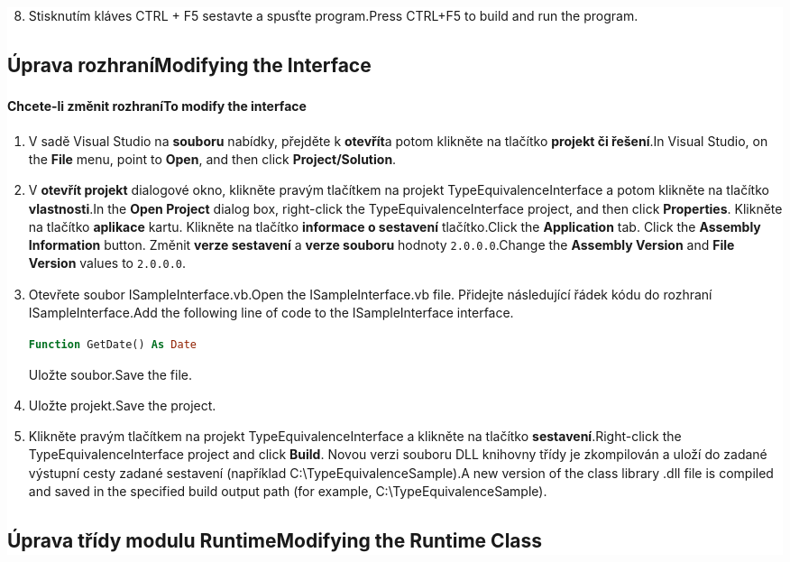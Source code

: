 8. <span data-ttu-id="44037-212">Stisknutím kláves CTRL + F5 sestavte a spusťte program.</span><span class="sxs-lookup"><span data-stu-id="44037-212">Press CTRL+F5 to build and run the program.</span></span>

## <a name="modifying-the-interface"></a><span data-ttu-id="44037-213">Úprava rozhraní</span><span class="sxs-lookup"><span data-stu-id="44037-213">Modifying the Interface</span></span>

#### <a name="to-modify-the-interface"></a><span data-ttu-id="44037-214">Chcete-li změnit rozhraní</span><span class="sxs-lookup"><span data-stu-id="44037-214">To modify the interface</span></span>

1. <span data-ttu-id="44037-215">V sadě Visual Studio na **souboru** nabídky, přejděte k **otevřít**a potom klikněte na tlačítko **projekt či řešení**.</span><span class="sxs-lookup"><span data-stu-id="44037-215">In Visual Studio, on the **File** menu, point to **Open**, and then click **Project/Solution**.</span></span>

2. <span data-ttu-id="44037-216">V **otevřít projekt** dialogové okno, klikněte pravým tlačítkem na projekt TypeEquivalenceInterface a potom klikněte na tlačítko **vlastnosti**.</span><span class="sxs-lookup"><span data-stu-id="44037-216">In the **Open Project** dialog box, right-click the TypeEquivalenceInterface project, and then click **Properties**.</span></span> <span data-ttu-id="44037-217">Klikněte na tlačítko **aplikace** kartu. Klikněte na tlačítko **informace o sestavení** tlačítko.</span><span class="sxs-lookup"><span data-stu-id="44037-217">Click the **Application** tab. Click the **Assembly Information** button.</span></span> <span data-ttu-id="44037-218">Změnit **verze sestavení** a **verze souboru** hodnoty `2.0.0.0`.</span><span class="sxs-lookup"><span data-stu-id="44037-218">Change the **Assembly Version** and **File Version** values to `2.0.0.0`.</span></span>

3. <span data-ttu-id="44037-219">Otevřete soubor ISampleInterface.vb.</span><span class="sxs-lookup"><span data-stu-id="44037-219">Open the ISampleInterface.vb file.</span></span> <span data-ttu-id="44037-220">Přidejte následující řádek kódu do rozhraní ISampleInterface.</span><span class="sxs-lookup"><span data-stu-id="44037-220">Add the following line of code to the ISampleInterface interface.</span></span>

    ```vb
    Function GetDate() As Date
    ```

    <span data-ttu-id="44037-221">Uložte soubor.</span><span class="sxs-lookup"><span data-stu-id="44037-221">Save the file.</span></span>

4. <span data-ttu-id="44037-222">Uložte projekt.</span><span class="sxs-lookup"><span data-stu-id="44037-222">Save the project.</span></span>

5. <span data-ttu-id="44037-223">Klikněte pravým tlačítkem na projekt TypeEquivalenceInterface a klikněte na tlačítko **sestavení**.</span><span class="sxs-lookup"><span data-stu-id="44037-223">Right-click the TypeEquivalenceInterface project and click **Build**.</span></span> <span data-ttu-id="44037-224">Novou verzi souboru DLL knihovny třídy je zkompilován a uloží do zadané výstupní cesty zadané sestavení (například C:\TypeEquivalenceSample).</span><span class="sxs-lookup"><span data-stu-id="44037-224">A new version of the class library .dll file is compiled and saved in the specified build output path (for example, C:\TypeEquivalenceSample).</span></span>

## <a name="modifying-the-runtime-class"></a><span data-ttu-id="44037-225">Úprava třídy modulu Runtime</span><span class="sxs-lookup"><span data-stu-id="44037-225">Modifying the Runtime Class</span></span>
